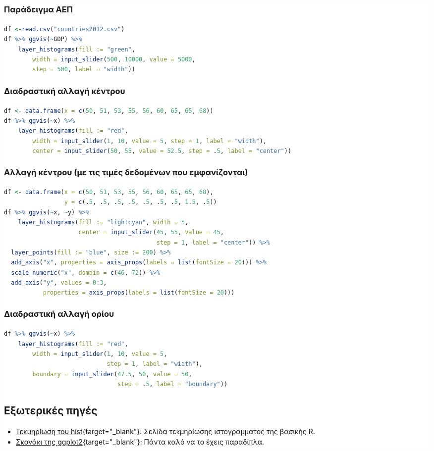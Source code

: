 ### Παράδειγμα ΑΕΠ

```r
df <-read.csv("countries2012.csv")
df %>% ggvis(~GDP) %>% 
    layer_histograms(fill := "green", 
        width = input_slider(500, 10000, value = 5000, 
        step = 500, label = "width"))
```

### Διαδραστική αλλαγή κέντρου 

```r
df <- data.frame(x = c(50, 51, 53, 55, 56, 60, 65, 65, 68))
df %>% ggvis(~x) %>% 
    layer_histograms(fill := "red", 
        width = input_slider(1, 10, value = 5, step = 1, label = "width"),
        center = input_slider(50, 55, value = 52.5, step = .5, label = "center"))
```

### Αλλαγή κέντρου (με τις τιμές δεδομένων που εμφανίζονται)

```r
df <- data.frame(x = c(50, 51, 53, 55, 56, 60, 65, 65, 68), 
                 y = c(.5, .5, .5, .5, .5, .5, .5, 1.5, .5))
df %>% ggvis(~x, ~y) %>% 
    layer_histograms(fill := "lightcyan", width = 5,
                     center = input_slider(45, 55, value = 45, 
                                           step = 1, label = "center")) %>% 
  layer_points(fill := "blue", size := 200) %>% 
  add_axis("x", properties = axis_props(labels = list(fontSize = 20))) %>% 
  scale_numeric("x", domain = c(46, 72)) %>% 
  add_axis("y", values = 0:3, 
           properties = axis_props(labels = list(fontSize = 20)))
```

### Διαδραστική αλλαγή ορίου

```r
df %>% ggvis(~x) %>% 
    layer_histograms(fill := "red", 
        width = input_slider(1, 10, value = 5, 
                             step = 1, label = "width"),
        boundary = input_slider(47.5, 50, value = 50,
                                step = .5, label = "boundary"))
```


## Εξωτερικές πηγές
- [Τεκμηρίωση του hist](https://www.rdocumentation.org/packages/graphics/versions/3.5.0/topics/hist){target="_blank"}: Σελίδα τεκμηρίωσης ιστογράμματος της βασικής R.
- [Σκονάκι της ggplot2](https://www.rstudio.com/wp-content/uploads/2015/03/ggplot2-cheatsheet.pdf){target="_blank"}: Πάντα καλό να το έχεις παραδίπλα.




